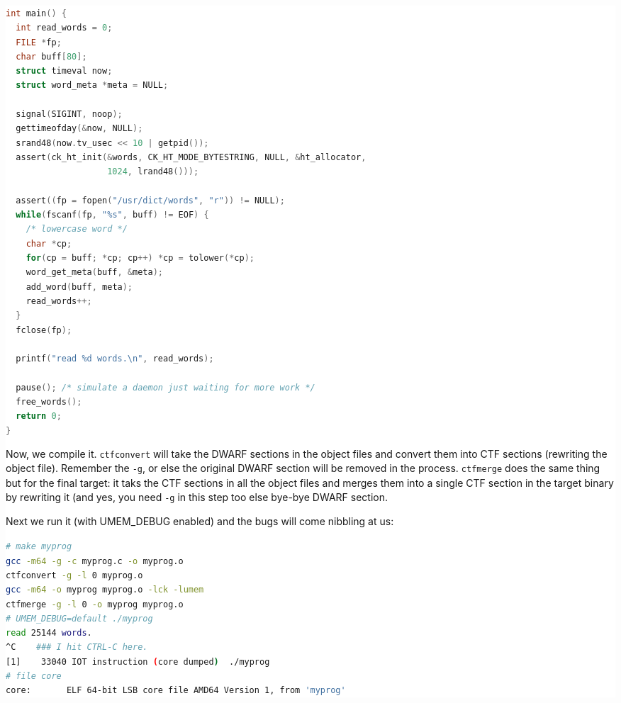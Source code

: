 ``` C myprog.c
int main() {
  int read_words = 0;
  FILE *fp;
  char buff[80];
  struct timeval now;
  struct word_meta *meta = NULL;

  signal(SIGINT, noop);
  gettimeofday(&now, NULL);
  srand48(now.tv_usec << 10 | getpid());
  assert(ck_ht_init(&words, CK_HT_MODE_BYTESTRING, NULL, &ht_allocator,
                    1024, lrand48()));

  assert((fp = fopen("/usr/dict/words", "r")) != NULL);
  while(fscanf(fp, "%s", buff) != EOF) {
    /* lowercase word */
    char *cp;
    for(cp = buff; *cp; cp++) *cp = tolower(*cp);
    word_get_meta(buff, &meta);
    add_word(buff, meta);
    read_words++;
  }
  fclose(fp);

  printf("read %d words.\n", read_words);

  pause(); /* simulate a daemon just waiting for more work */
  free_words();
  return 0;
}
```

Now, we compile it. `ctfconvert` will take the DWARF sections in the object
files and convert them into CTF sections (rewriting the object file).
Remember the `-g`, or else the original DWARF section will be removed in
the process.  `ctfmerge` does the same thing but for the final target: it
taks the CTF sections in all the object files and merges them into a single
CTF section in the target binary by rewriting it (and yes, you need `-g` in
this step too else bye-bye DWARF section.

Next we run it (with UMEM_DEBUG enabled) and the bugs will come nibbling at us:

``` bash shell
# make myprog
gcc -m64 -g -c myprog.c -o myprog.o
ctfconvert -g -l 0 myprog.o
gcc -m64 -o myprog myprog.o -lck -lumem
ctfmerge -g -l 0 -o myprog myprog.o
# UMEM_DEBUG=default ./myprog
read 25144 words.
^C    ### I hit CTRL-C here.
[1]    33040 IOT instruction (core dumped)  ./myprog
# file core
core:		ELF 64-bit LSB core file AMD64 Version 1, from 'myprog'
```
